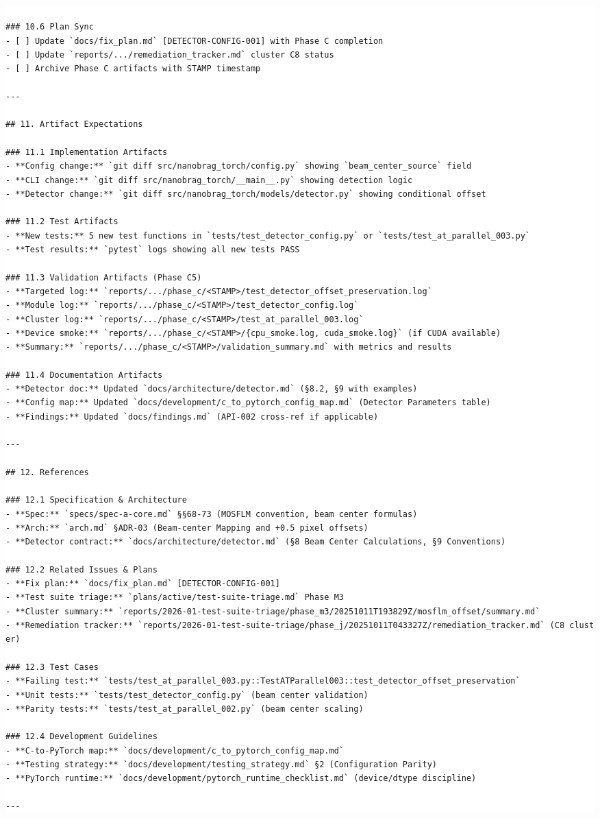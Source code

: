 ```

### 10.6 Plan Sync
- [ ] Update `docs/fix_plan.md` [DETECTOR-CONFIG-001] with Phase C completion
- [ ] Update `reports/.../remediation_tracker.md` cluster C8 status
- [ ] Archive Phase C artifacts with STAMP timestamp

---

## 11. Artifact Expectations

### 11.1 Implementation Artifacts
- **Config change:** `git diff src/nanobrag_torch/config.py` showing `beam_center_source` field
- **CLI change:** `git diff src/nanobrag_torch/__main__.py` showing detection logic
- **Detector change:** `git diff src/nanobrag_torch/models/detector.py` showing conditional offset

### 11.2 Test Artifacts
- **New tests:** 5 new test functions in `tests/test_detector_config.py` or `tests/test_at_parallel_003.py`
- **Test results:** `pytest` logs showing all new tests PASS

### 11.3 Validation Artifacts (Phase C5)
- **Targeted log:** `reports/.../phase_c/<STAMP>/test_detector_offset_preservation.log`
- **Module log:** `reports/.../phase_c/<STAMP>/test_detector_config.log`
- **Cluster log:** `reports/.../phase_c/<STAMP>/test_at_parallel_003.log`
- **Device smoke:** `reports/.../phase_c/<STAMP>/{cpu_smoke.log, cuda_smoke.log}` (if CUDA available)
- **Summary:** `reports/.../phase_c/<STAMP>/validation_summary.md` with metrics and results

### 11.4 Documentation Artifacts
- **Detector doc:** Updated `docs/architecture/detector.md` (§8.2, §9 with examples)
- **Config map:** Updated `docs/development/c_to_pytorch_config_map.md` (Detector Parameters table)
- **Findings:** Updated `docs/findings.md` (API-002 cross-ref if applicable)

---

## 12. References

### 12.1 Specification & Architecture
- **Spec:** `specs/spec-a-core.md` §§68-73 (MOSFLM convention, beam center formulas)
- **Arch:** `arch.md` §ADR-03 (Beam-center Mapping and +0.5 pixel offsets)
- **Detector contract:** `docs/architecture/detector.md` (§8 Beam Center Calculations, §9 Conventions)

### 12.2 Related Issues & Plans
- **Fix plan:** `docs/fix_plan.md` [DETECTOR-CONFIG-001]
- **Test suite triage:** `plans/active/test-suite-triage.md` Phase M3
- **Cluster summary:** `reports/2026-01-test-suite-triage/phase_m3/20251011T193829Z/mosflm_offset/summary.md`
- **Remediation tracker:** `reports/2026-01-test-suite-triage/phase_j/20251011T043327Z/remediation_tracker.md` (C8 cluster)

### 12.3 Test Cases
- **Failing test:** `tests/test_at_parallel_003.py::TestATParallel003::test_detector_offset_preservation`
- **Unit tests:** `tests/test_detector_config.py` (beam center validation)
- **Parity tests:** `tests/test_at_parallel_002.py` (beam center scaling)

### 12.4 Development Guidelines
- **C-to-PyTorch map:** `docs/development/c_to_pytorch_config_map.md`
- **Testing strategy:** `docs/development/testing_strategy.md` §2 (Configuration Parity)
- **PyTorch runtime:** `docs/development/pytorch_runtime_checklist.md` (device/dtype discipline)

---
```